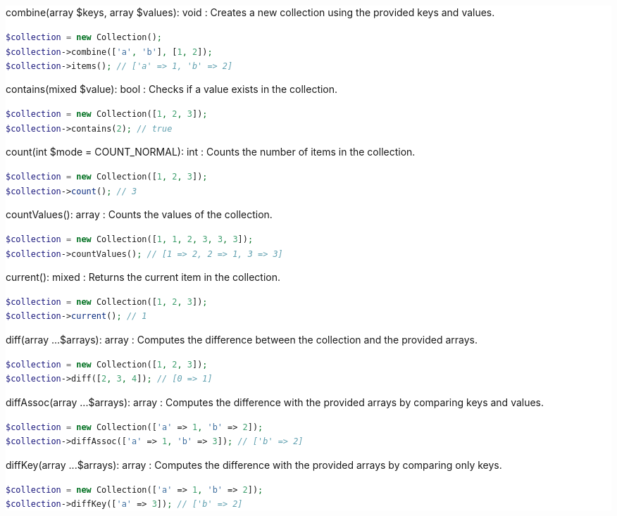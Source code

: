 combine(array $keys, array $values): void : Creates a new collection using the provided keys and values.

```php
$collection = new Collection();
$collection->combine(['a', 'b'], [1, 2]);
$collection->items(); // ['a' => 1, 'b' => 2]
```

contains(mixed $value): bool : Checks if a value exists in the collection.

```php
$collection = new Collection([1, 2, 3]);
$collection->contains(2); // true
```

count(int $mode = COUNT_NORMAL): int : Counts the number of items in the collection.

```php
$collection = new Collection([1, 2, 3]);
$collection->count(); // 3
```

countValues(): array : Counts the values of the collection.

```php
$collection = new Collection([1, 1, 2, 3, 3, 3]);
$collection->countValues(); // [1 => 2, 2 => 1, 3 => 3]
```

current(): mixed : Returns the current item in the collection.

```php
$collection = new Collection([1, 2, 3]);
$collection->current(); // 1
```

diff(array ...$arrays): array : Computes the difference between the collection and the provided arrays.

```php
$collection = new Collection([1, 2, 3]);
$collection->diff([2, 3, 4]); // [0 => 1]
```

diffAssoc(array ...$arrays): array : Computes the difference with the provided arrays by comparing keys and values.

```php
$collection = new Collection(['a' => 1, 'b' => 2]);
$collection->diffAssoc(['a' => 1, 'b' => 3]); // ['b' => 2]
```

diffKey(array ...$arrays): array : Computes the difference with the provided arrays by comparing only keys.

```php
$collection = new Collection(['a' => 1, 'b' => 2]);
$collection->diffKey(['a' => 3]); // ['b' => 2]
```
